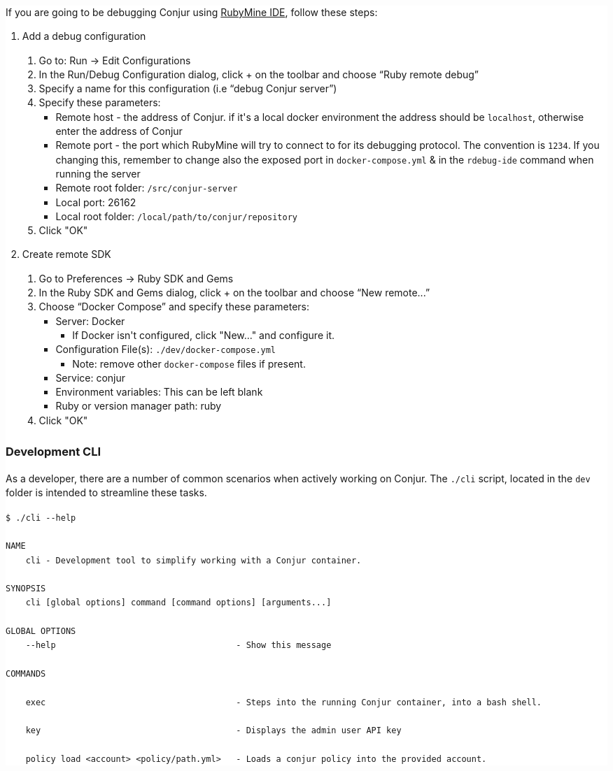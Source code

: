 If you are going to be debugging Conjur using [RubyMine IDE](https://www.jetbrains.com/ruby/), follow
these steps:

   1. Add a debug configuration
      1. Go to: Run -> Edit Configurations
      1. In the Run/Debug Configuration dialog, click + on the toolbar and 
      choose “Ruby remote debug”
      1. Specify a name for this configuration (i.e “debug Conjur server”)
      1. Specify these parameters:
         - Remote host - the address of Conjur. if it's a local docker environment the address 
         should be `localhost`, otherwise enter the address of Conjur
         - Remote port - the port which RubyMine will try to connect to for its debugging protocol. 
         The convention is `1234`. If you changing this, remember to change also the exposed port in
         `docker-compose.yml` & in the `rdebug-ide` command when running the server
         - Remote root folder: `/src/conjur-server`
         - Local port: 26162
         - Local root folder: `/local/path/to/conjur/repository`
      1. Click "OK"
      
   1. Create remote SDK
      1. Go to Preferences -> Ruby SDK and Gems
      1. In the Ruby SDK and Gems dialog, click + on the toolbar 
      and choose “New remote...”
      1. Choose “Docker Compose” and specify these parameters:
         - Server: Docker
            - If Docker isn't configured, click "New..." and configure it.
         - Configuration File(s): `./dev/docker-compose.yml`
            - Note: remove other `docker-compose` files if present.
         - Service: conjur
         - Environment variables: This can be left blank
         - Ruby or version manager path: ruby
      1. Click "OK" 

### Development CLI

As a developer, there are a number of common scenarios when actively working on Conjur.
The `./cli` script, located in the `dev` folder is intended to streamline these tasks.

```sh-session
$ ./cli --help

NAME
    cli - Development tool to simplify working with a Conjur container.

SYNOPSIS
    cli [global options] command [command options] [arguments...]

GLOBAL OPTIONS
    --help                                    - Show this message

COMMANDS

    exec                                      - Steps into the running Conjur container, into a bash shell.

    key                                       - Displays the admin user API key

    policy load <account> <policy/path.yml>   - Loads a conjur policy into the provided account.
```


[slack]: https://slackin-conjur.herokuapp.com "Join our Slack community"
[waffle]: https://waffle.io/cyberark/conjur "Conjur issues on Waffle.io"
[quay]: https://quay.io/repository/cyberark/conjur "Conjur container image on Quay.io"
[twitter]: https://twitter.com/intent/user?screen_name=ConjurInc "Follow Conjur on Twitter"
[migration]: MIGRATION.md
[contrib]: https://github.com/cyberark/conjur/blob/master/CONTRIBUTING.md
[get-docker]: https://docs.docker.com/engine/installation
[get-git]: https://git-scm.com/downloads
[get-docker-compose]: https://docs.docker.com/compose/install
[apache]: http://www.apache.org/licenses/LICENSE-2.0
[lgpl]: https://www.gnu.org/licenses/lgpl-3.0.en.html